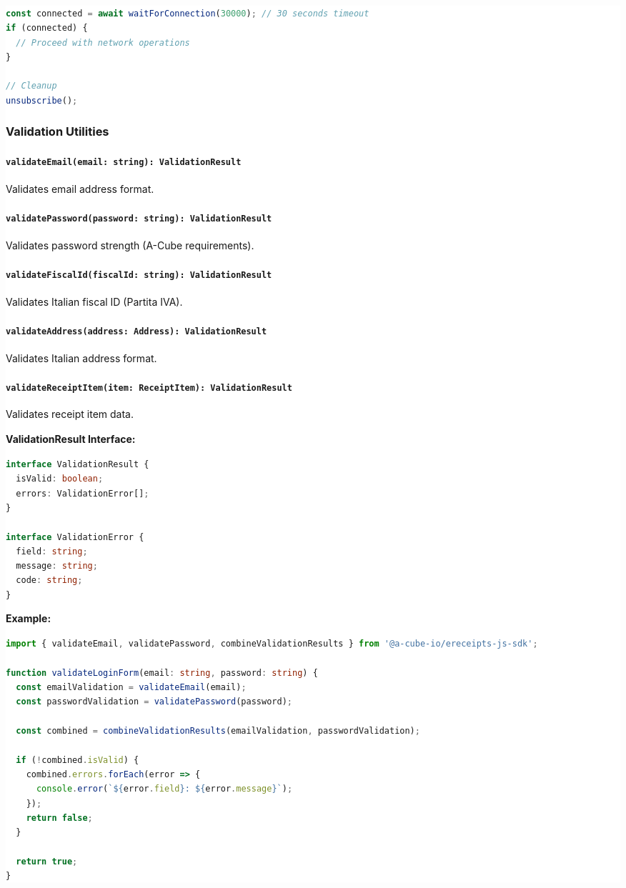 ```typescript
const connected = await waitForConnection(30000); // 30 seconds timeout
if (connected) {
  // Proceed with network operations
}

// Cleanup
unsubscribe();
```

### Validation Utilities

#### `validateEmail(email: string): ValidationResult`
Validates email address format.

#### `validatePassword(password: string): ValidationResult`
Validates password strength (A-Cube requirements).

#### `validateFiscalId(fiscalId: string): ValidationResult`
Validates Italian fiscal ID (Partita IVA).

#### `validateAddress(address: Address): ValidationResult`
Validates Italian address format.

#### `validateReceiptItem(item: ReceiptItem): ValidationResult`
Validates receipt item data.

**ValidationResult Interface:**
```typescript
interface ValidationResult {
  isValid: boolean;
  errors: ValidationError[];
}

interface ValidationError {
  field: string;
  message: string;
  code: string;
}
```

**Example:**
```typescript
import { validateEmail, validatePassword, combineValidationResults } from '@a-cube-io/ereceipts-js-sdk';

function validateLoginForm(email: string, password: string) {
  const emailValidation = validateEmail(email);
  const passwordValidation = validatePassword(password);
  
  const combined = combineValidationResults(emailValidation, passwordValidation);
  
  if (!combined.isValid) {
    combined.errors.forEach(error => {
      console.error(`${error.field}: ${error.message}`);
    });
    return false;
  }
  
  return true;
}
```
